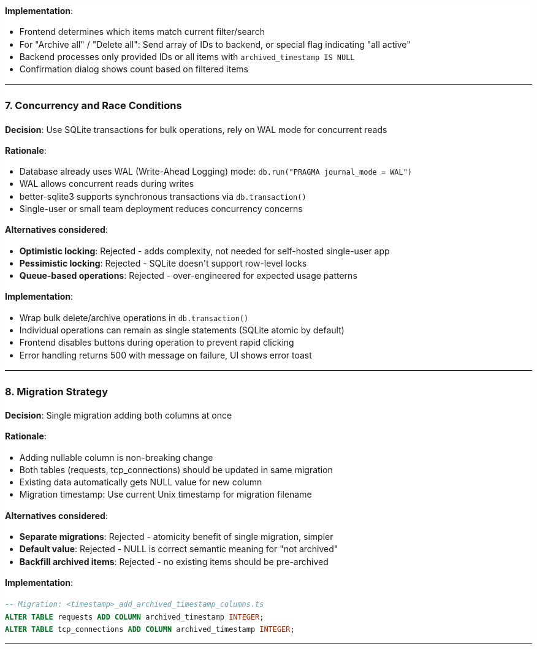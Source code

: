 **Implementation**:
- Frontend determines which items match current filter/search
- For "Archive all" / "Delete all": Send array of IDs to backend, or special flag indicating "all active"
- Backend processes only provided IDs or all items with `archived_timestamp IS NULL`
- Confirmation dialog shows count based on filtered items

---

### 7. Concurrency and Race Conditions

**Decision**: Use SQLite transactions for bulk operations, rely on WAL mode for concurrent reads

**Rationale**:
- Database already uses WAL (Write-Ahead Logging) mode: `db.run("PRAGMA journal_mode = WAL")`
- WAL allows concurrent reads during writes
- better-sqlite3 supports synchronous transactions via `db.transaction()`
- Single-user or small team deployment reduces concurrency concerns

**Alternatives considered**:
- **Optimistic locking**: Rejected - adds complexity, not needed for self-hosted single-user app
- **Pessimistic locking**: Rejected - SQLite doesn't support row-level locks
- **Queue-based operations**: Rejected - over-engineered for expected usage patterns

**Implementation**:
- Wrap bulk delete/archive operations in `db.transaction()`
- Individual operations can remain as single statements (SQLite atomic by default)
- Frontend disables buttons during operation to prevent rapid clicking
- Error handling returns 500 with message on failure, UI shows error toast

---

### 8. Migration Strategy

**Decision**: Single migration adding both columns at once

**Rationale**:
- Adding nullable column is non-breaking change
- Both tables (requests, tcp_connections) should be updated in same migration
- Existing data automatically gets NULL value for new column
- Migration timestamp: Use current Unix timestamp for migration filename

**Alternatives considered**:
- **Separate migrations**: Rejected - atomicity benefit of single migration, simpler
- **Default value**: Rejected - NULL is correct semantic meaning for "not archived"
- **Backfill archived items**: Rejected - no existing items should be pre-archived

**Implementation**:
```sql
-- Migration: <timestamp>_add_archived_timestamp_columns.ts
ALTER TABLE requests ADD COLUMN archived_timestamp INTEGER;
ALTER TABLE tcp_connections ADD COLUMN archived_timestamp INTEGER;
```

---
